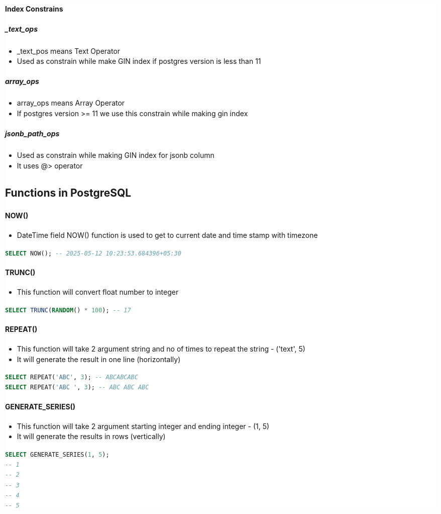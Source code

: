 #### Index Constrains

##### _text_ops

- _text_pos means Text Operator
- Used as constrain while make GIN index if postgres version is less than 11

##### array_ops

- array_ops means Array Operator
- If postgres version >= 11 we use this constrain while making gin index

##### jsonb_path_ops

- Used as  constrain while making GIN index for jsonb column
- It uses @> operator

## Functions in PostgreSQL

#### NOW()

- DateTime field NOW() function is used to get to current date and time stamp with timezone

```sql title:"example=>"
SELECT NOW(); -- 2025-05-12 10:23:53.684396+05:30
```

#### TRUNC()

- This function will convert float number to integer

```sql title:"example=>"
SELECT TRUNC(RANDOM() * 100); -- 17
```

#### REPEAT()

- This function will take 2 argument string and no of times to repeat the string - ('text', 5)
- It will generate the result in one line (horizontally)

```sql title:"example=>"
SELECT REPEAT('ABC', 3); -- ABCABCABC
SELECT REPEAT('ABC ', 3); -- ABC ABC ABC
```

#### GENERATE_SERIES()

- This function will take 2 argument starting integer and ending integer - (1, 5)
- It will generate the results in rows (vertically)

```sql title:"example=>"
SELECT GENERATE_SERIES(1, 5);
-- 1
-- 2
-- 3
-- 4
-- 5
```

